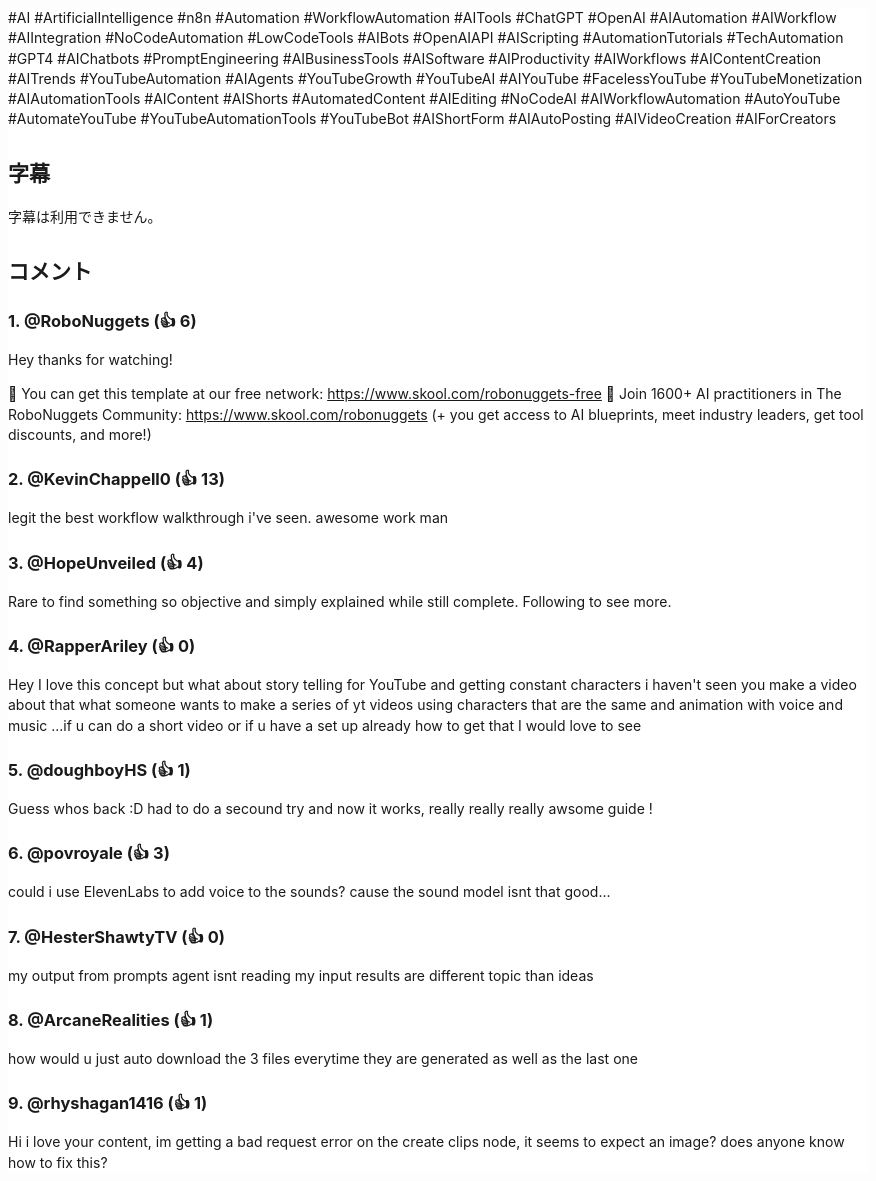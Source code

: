 
#AI #ArtificialIntelligence #n8n #Automation #WorkflowAutomation #AITools #ChatGPT #OpenAI #AIAutomation #AIWorkflow #AIIntegration #NoCodeAutomation #LowCodeTools #AIBots #OpenAIAPI #AIScripting #AutomationTutorials #TechAutomation #GPT4 #AIChatbots #PromptEngineering #AIBusinessTools #AISoftware #AIProductivity #AIWorkflows #AIContentCreation #AITrends #YouTubeAutomation #AIAgents #YouTubeGrowth #YouTubeAI #AIYouTube #FacelessYouTube #YouTubeMonetization #AIAutomationTools #AIContent #AIShorts #AutomatedContent #AIEditing #NoCodeAI #AIWorkflowAutomation #AutoYouTube #AutomateYouTube #YouTubeAutomationTools #YouTubeBot #AIShortForm #AIAutoPosting #AIVideoCreation #AIForCreators

## 字幕

字幕は利用できません。

## コメント

### 1. @RoboNuggets (👍 6)
Hey thanks for watching!

🥚 You can get this template at our free network: https://www.skool.com/robonuggets-free
🍳 Join 1600+ AI  practitioners in The RoboNuggets Community: https://www.skool.com/robonuggets (+ you get access to AI blueprints, meet industry leaders, get tool discounts, and more!)

### 2. @KevinChappell0 (👍 13)
legit the best workflow walkthrough i've seen. awesome work man

### 3. @HopeUnveiled (👍 4)
Rare to find something so objective and simply explained while still complete. Following to see more.

### 4. @RapperAriley (👍 0)
Hey I love this concept but what about story telling for YouTube and getting constant characters i haven't seen you make a video about that what someone wants to make a series of yt videos using characters that are the same and animation with voice and music ...if u can do a short video or if u have a set up already how to get that I would love to see

### 5. @doughboyHS (👍 1)
Guess whos back :D had to do a secound try and now it works, really really really awsome guide !

### 6. @povroyale (👍 3)
could i use ElevenLabs to add voice to the sounds? cause the sound model isnt that good...

### 7. @HesterShawtyTV (👍 0)
my output from prompts agent isnt reading my input results are different topic than ideas

### 8. @ArcaneRealities (👍 1)
how would u just auto download the 3 files everytime they are generated as well as the last one

### 9. @rhyshagan1416 (👍 1)
Hi i love your content, im getting a bad request error on the create clips node, it seems to expect an image? does anyone know how to fix this?
